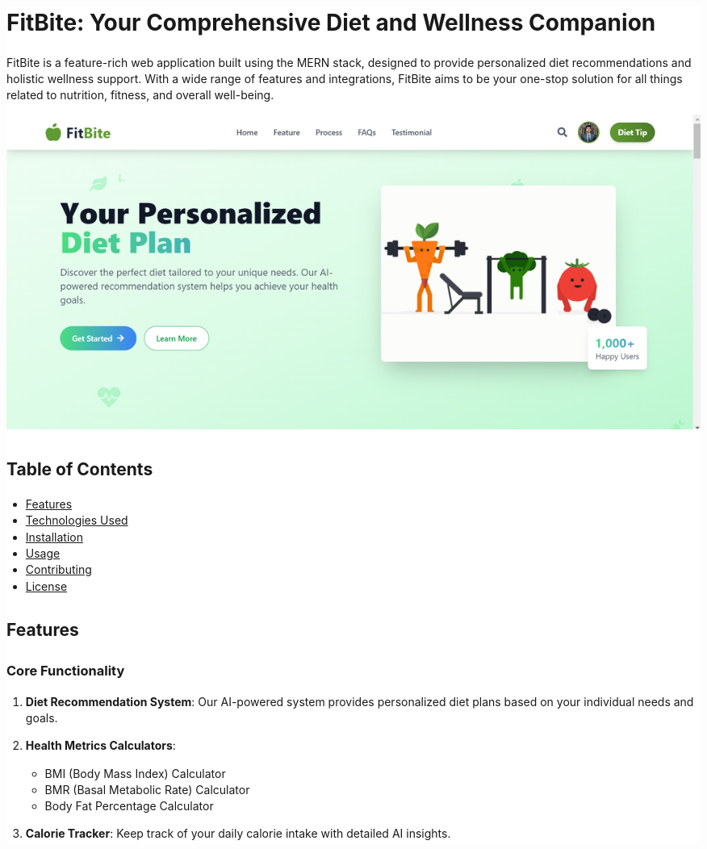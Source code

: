 # FitBite: Your Comprehensive Diet and Wellness Companion

FitBite is a feature-rich web application built using the MERN stack, designed to provide personalized diet recommendations and holistic wellness support. With a wide range of features and integrations, FitBite aims to be your one-stop solution for all things related to nutrition, fitness, and overall well-being.

![FitBite Logo](/client/public/fitbite.png)

## Table of Contents
- [Features](#features)
- [Technologies Used](#technologies-used)
- [Installation](#installation)
- [Usage](#usage)
- [Contributing](#contributing)
- [License](#license)

## Features

### Core Functionality
1. **Diet Recommendation System**: Our AI-powered system provides personalized diet plans based on your individual needs and goals.

2. **Health Metrics Calculators**:
   - BMI (Body Mass Index) Calculator
   - BMR (Basal Metabolic Rate) Calculator
   - Body Fat Percentage Calculator

3. **Calorie Tracker**: Keep track of your daily calorie intake with detailed AI insights.
